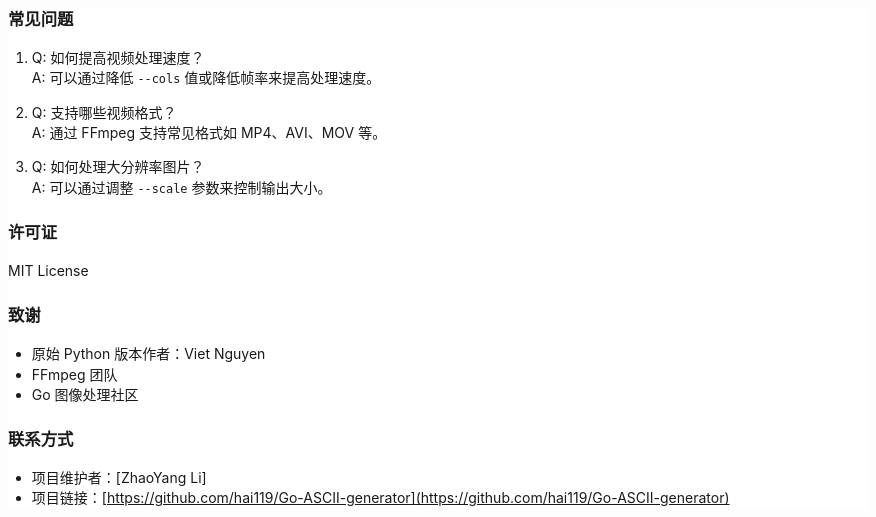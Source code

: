 ### 常见问题

1. Q: 如何提高视频处理速度？  
   A: 可以通过降低 `--cols` 值或降低帧率来提高处理速度。

2. Q: 支持哪些视频格式？  
   A: 通过 FFmpeg 支持常见格式如 MP4、AVI、MOV 等。

3. Q: 如何处理大分辨率图片？  
   A: 可以通过调整 `--scale` 参数来控制输出大小。

### 许可证

MIT License

### 致谢

- 原始 Python 版本作者：Viet Nguyen
- FFmpeg 团队
- Go 图像处理社区

### 联系方式

- 项目维护者：[ZhaoYang Li]
- 项目链接：[https://github.com/hai119/Go-ASCII-generator](https://github.com/hai119/Go-ASCII-generator)
